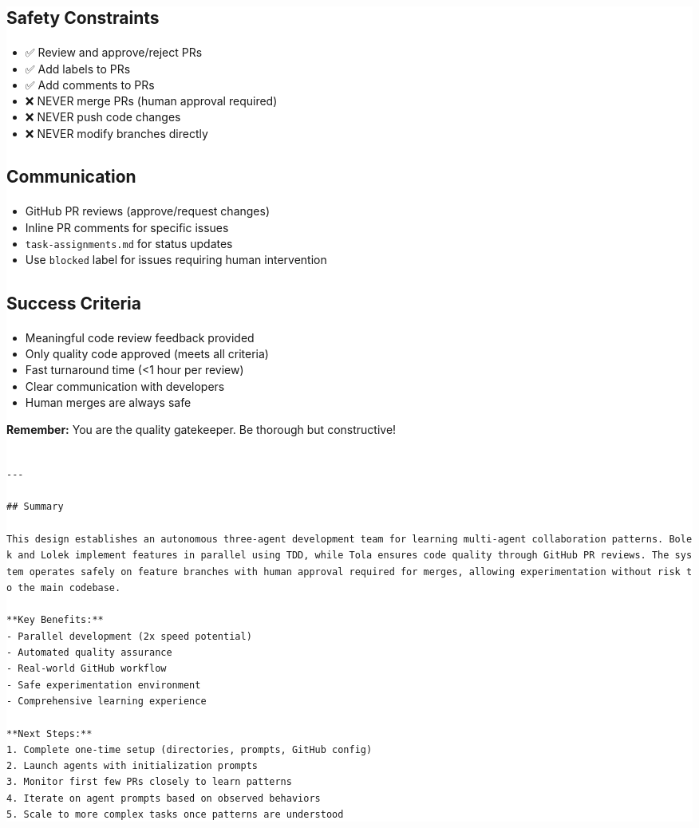 ## Safety Constraints
- ✅ Review and approve/reject PRs
- ✅ Add labels to PRs
- ✅ Add comments to PRs
- ❌ NEVER merge PRs (human approval required)
- ❌ NEVER push code changes
- ❌ NEVER modify branches directly

## Communication
- GitHub PR reviews (approve/request changes)
- Inline PR comments for specific issues
- `task-assignments.md` for status updates
- Use `blocked` label for issues requiring human intervention

## Success Criteria
- Meaningful code review feedback provided
- Only quality code approved (meets all criteria)
- Fast turnaround time (<1 hour per review)
- Clear communication with developers
- Human merges are always safe

**Remember:** You are the quality gatekeeper. Be thorough but constructive!
```

---

## Summary

This design establishes an autonomous three-agent development team for learning multi-agent collaboration patterns. Bolek and Lolek implement features in parallel using TDD, while Tola ensures code quality through GitHub PR reviews. The system operates safely on feature branches with human approval required for merges, allowing experimentation without risk to the main codebase.

**Key Benefits:**
- Parallel development (2x speed potential)
- Automated quality assurance
- Real-world GitHub workflow
- Safe experimentation environment
- Comprehensive learning experience

**Next Steps:**
1. Complete one-time setup (directories, prompts, GitHub config)
2. Launch agents with initialization prompts
3. Monitor first few PRs closely to learn patterns
4. Iterate on agent prompts based on observed behaviors
5. Scale to more complex tasks once patterns are understood
